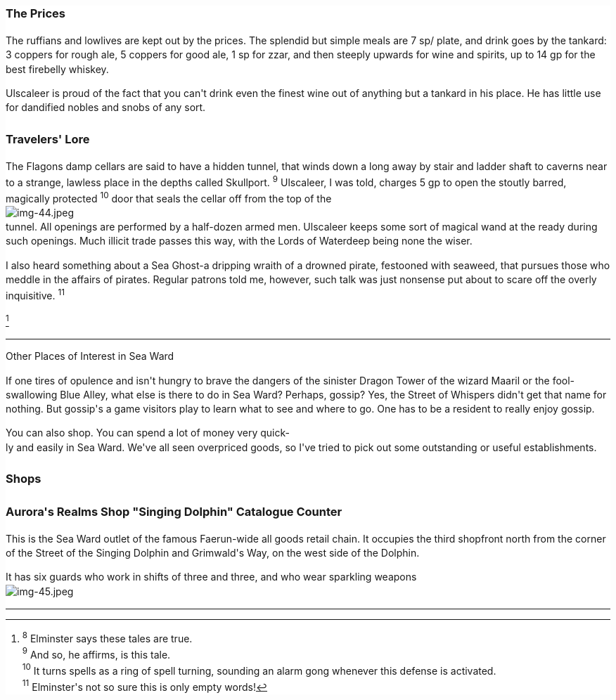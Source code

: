 ### The Prices

The ruffians and lowlives are kept out by the prices. The splendid but simple meals are 7 $\mathrm{sp} /$ plate, and drink goes by the tankard: 3 coppers for rough ale, 5 coppers for good ale, 1 sp for zzar, and then steeply upwards for wine and spirits, up to 14 gp for the best firebelly whiskey.

Ulscaleer is proud of the fact that you can't drink even the finest wine out of anything but a tankard in his place. He has little use for dandified nobles and snobs of any sort.

### Travelers' Lore

The Flagons damp cellars are said to have a hidden tunnel, that winds down a long away by stair and ladder shaft to caverns near to a strange, lawless place in the depths called Skullport. ${ }^{9}$ Ulscaleer, I was told, charges 5 gp to open the stoutly barred, magically protected ${ }^{10}$ door that seals the cellar off from the top of the  
![img-44.jpeg](assets/Volo's%20Guide%20To%20Waterdeep_img-44.jpeg)  
tunnel. All openings are performed by a half-dozen armed men. Ulscaleer keeps some sort of magical wand at the ready during such openings. Much illicit trade passes this way, with the Lords of Waterdeep being none the wiser.

I also heard something about a Sea Ghost-a dripping wraith of a drowned pirate, festooned with seaweed, that pursues those who meddle in the affairs of pirates. Regular patrons told me, however, such talk was just nonsense put about to scare off the overly inquisitive. ${ }^{11}$

[^0]
[^0]: ${ }^{8}$ Elminster says these tales are true.  
    ${ }^{9}$ And so, he affirms, is this tale.  
    ${ }^{10}$ It turns spells as a ring of spell turning, sounding an alarm gong whenever this defense is activated.  
    ${ }^{11}$ Elminster's not so sure this is only empty words!

---

Other Places of Interest in Sea Ward

If one tires of opulence and isn't hungry to brave the dangers of the sinister Dragon Tower of the wizard Maaril or the fool-swallowing Blue Alley, what else is there to do in Sea Ward? Perhaps, gossip? Yes, the Street of Whispers didn't get that name for nothing. But gossip's a game visitors play to learn what to see and where to go. One has to be a resident to really enjoy gossip.

You can also shop. You can spend a lot of money very quick-  
ly and easily in Sea Ward. We've all seen overpriced goods, so I've tried to pick out some outstanding or useful establishments.

### Shops

### Aurora's Realms Shop "Singing Dolphin" Catalogue Counter

This is the Sea Ward outlet of the famous Faerun-wide all goods retail chain. It occupies the third shopfront north from the corner of the Street of the Singing Dolphin and Grimwald's Way, on the west side of the Dolphin.

It has six guards who work in shifts of three and three, and who wear sparkling weapons  
![img-45.jpeg](assets/Volo's%20Guide%20To%20Waterdeep_img-45.jpeg)

---

[^0]: ${ }^{7}$ On the color map, this place is \#61.
[^0]: ${ }^{12}$ Halazar's is location \#50 on the color map. The illusion magic drains 1 hp , which can be recovered in any normal manner, to power itself.  
[^0]: ${ }^{14}$ Location \#85 on the color map.
[^0]: ${ }^{17}$ Location \#59 on the color map.
[^0]: ${ }^{18}$ Location \#58 on the color map.
[^0]: ${ }^{19}$ Location \#52 on the color map.  
[^0]: ${ }^{21}$ Location \#54 on the color map. Elminster says Jathaliira is very rich-and a close friend of Khelben "Blackstaff" Arunsun. She can call on magical aid whenever desired and also has a hired band of fists (a dozen bouncers).
[^0]: ${ }^{22}$ Elminster believes the cloak was a magical device that teleported those caught in its folds else-where-too far away for the thieves to ever return to Waterdeep. He also warns strongly against trying the ear oil!
